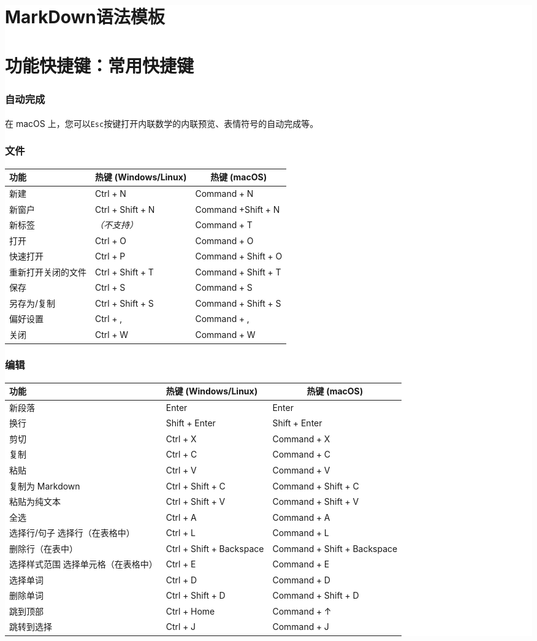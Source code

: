 



# MarkDown语法模板

# 功能快捷键：常用快捷键

### 自动完成

在 macOS 上，您可以`Esc`按键打开内联数学的内联预览、表情符号的自动完成等。

### 文件

| 功能               | 热键 (Windows/Linux) | 热键 (macOS)        |
| :----------------- | :------------------- | ------------------- |
| 新建               | Ctrl + N             | Command + N       |
| 新窗户             | Ctrl + Shift + N     | Command +Shift + N |
| 新标签             | *（不支持）*         | Command + T       |
| 打开               | Ctrl + O             | Command + O       |
| 快速打开           | Ctrl + P             | Command + Shift + O |
| 重新打开关闭的文件   | Ctrl + Shift + T     | Command + Shift + T |
| 保存               | Ctrl + S             | Command + S       |
| 另存为/复制        | Ctrl + Shift + S     | Command + Shift + S |
| 偏好设置           | Ctrl + ,             | Command + ,       |
| 关闭               | Ctrl + W             | Command + W       |

### 编辑

| 功能                                | 热键 (Windows/Linux)       | 热键 (macOS)                        |
| :---------------------------------- | :------------------------- | ----------------------------------- |
| 新段落                              | Enter                      | Enter                               |
| 换行                                | Shift + Enter              | Shift + Enter                       |
| 剪切                   | Ctrl + X                   | Command + X                         |
| 复制                                | Ctrl + C                   | Command + C                         |
| 粘贴                                | Ctrl + V                   | Command + V                         |
| 复制为 Markdown                     | Ctrl + Shift + C           | Command + Shift + C                 |
| 粘贴为纯文本                        | Ctrl + Shift + V           | Command + Shift + V                 |
| 全选                                | Ctrl + A                   | Command + A                         |
| 选择行/句子 选择行（在表格中）      | Ctrl + L                   | Command + L                         |
| 删除行（在表中）                    | Ctrl + Shift + Backspace   | Command + Shift + Backspace         |
| 选择样式范围 选择单元格（在表格中） | Ctrl + E                   | Command + E                         |
| 选择单词                            | Ctrl + D                   | Command + D                         |
| 删除单词                            | Ctrl + Shift + D           | Command + Shift + D                 |
| 跳到顶部                            | Ctrl + Home                | Command + ↑                         |
| 跳转到选择                          | Ctrl + J                   | Command + J                         |